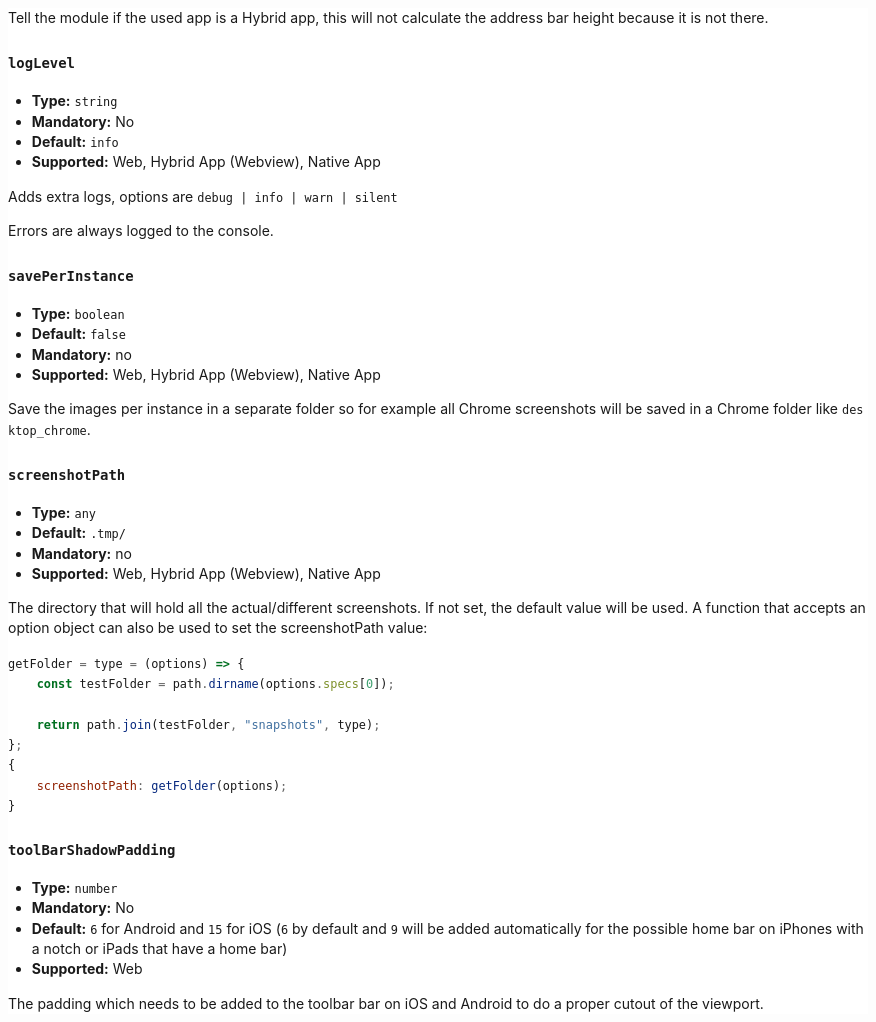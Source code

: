 Tell the module if the used app is a Hybrid app, this will not calculate the address bar height because it is not there.

### `logLevel`

- **Type:** `string`
- **Mandatory:** No
- **Default:** `info`
- **Supported:** Web, Hybrid App (Webview), Native App

Adds extra logs, options are `debug | info | warn | silent`

Errors are always logged to the console.

### `savePerInstance`

- **Type:** `boolean`
- **Default:** `false`
- **Mandatory:** no
- **Supported:** Web, Hybrid App (Webview), Native App

Save the images per instance in a separate folder so for example all Chrome screenshots will be saved in a Chrome folder like `desktop_chrome`.

### `screenshotPath`

- **Type:** `any`
- **Default:** `.tmp/`
- **Mandatory:** no
- **Supported:** Web, Hybrid App (Webview), Native App

The directory that will hold all the actual/different screenshots. If not set, the default value will be used. A function that
accepts an option object can also be used to set the screenshotPath value:

```js
getFolder = type = (options) => {
    const testFolder = path.dirname(options.specs[0]);

    return path.join(testFolder, "snapshots", type);
};
{
    screenshotPath: getFolder(options);
}
```

### `toolBarShadowPadding`

- **Type:** `number`
- **Mandatory:** No
- **Default:** `6` for Android and `15` for iOS (`6` by default and `9` will be added automatically for the possible home bar on iPhones with a notch or iPads that have a home bar)
- **Supported:** Web

The padding which needs to be added to the toolbar bar on iOS and Android to do a proper cutout of the viewport.
